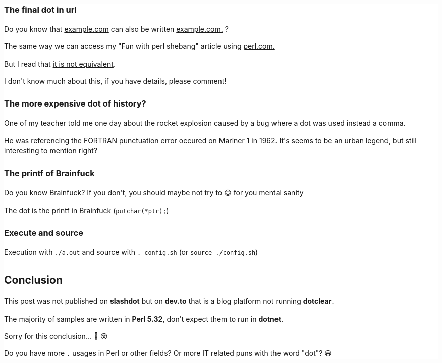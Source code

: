 ### The final dot in url
Do you know that [example.com](http://example.com/) can also be written [example.com.](http://example.com/) ?

The same way we can access my "Fun with perl shebang" article using [perl.com.](https://www.perl.com./article/bang-bang/)

But I read that [it is not equivalent](https://url.spec.whatwg.org/#concept-domain).

I don't know much about this, if you have details, please comment!

### The more expensive dot of history?
One of my teacher told me one day about the rocket explosion caused by a bug where a dot was used instead a comma.

He was referencing the FORTRAN punctuation error occured on Mariner 1 in 1962. It's seems to be an urban legend, but still interesting to mention right?

### The printf of Brainfuck
Do you know Brainfuck? If you don't, you should maybe not try to :grinning: for you mental sanity

The dot is the printf in Brainfuck (`putchar(*ptr);​`)

### Execute and source
Execution with `./a.out` and source with `. config.sh` (or `source ./config.sh`)

## Conclusion
This post was not published on **slashdot** but on **dev.to** that is a blog platform not running **dotclear**.

The majority of samples are written in **Perl 5.32**, don't expect them to run in **dotnet**.

Sorry for this conclusion... :speak_no_evil: :dizzy_face:

Do you have more `.` usages  in Perl or other fields? Or more IT related puns with the word "dot"? :grinning: